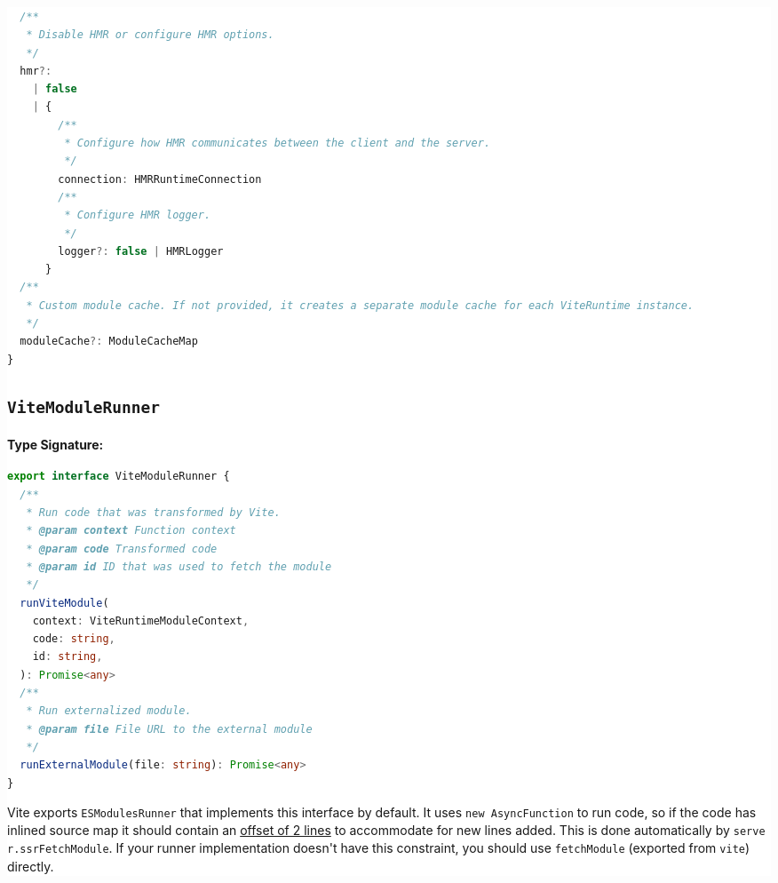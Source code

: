 ```ts
  /**
   * Disable HMR or configure HMR options.
   */
  hmr?:
    | false
    | {
        /**
         * Configure how HMR communicates between the client and the server.
         */
        connection: HMRRuntimeConnection
        /**
         * Configure HMR logger.
         */
        logger?: false | HMRLogger
      }
  /**
   * Custom module cache. If not provided, it creates a separate module cache for each ViteRuntime instance.
   */
  moduleCache?: ModuleCacheMap
}
```

## `ViteModuleRunner`

**Type Signature:**

```ts
export interface ViteModuleRunner {
  /**
   * Run code that was transformed by Vite.
   * @param context Function context
   * @param code Transformed code
   * @param id ID that was used to fetch the module
   */
  runViteModule(
    context: ViteRuntimeModuleContext,
    code: string,
    id: string,
  ): Promise<any>
  /**
   * Run externalized module.
   * @param file File URL to the external module
   */
  runExternalModule(file: string): Promise<any>
}
```

Vite exports `ESModulesRunner` that implements this interface by default. It uses `new AsyncFunction` to run code, so if the code has inlined source map it should contain an [offset of 2 lines](https://tc39.es/ecma262/#sec-createdynamicfunction) to accommodate for new lines added. This is done automatically by `server.ssrFetchModule`. If your runner implementation doesn't have this constraint, you should use `fetchModule` (exported from `vite`) directly.
